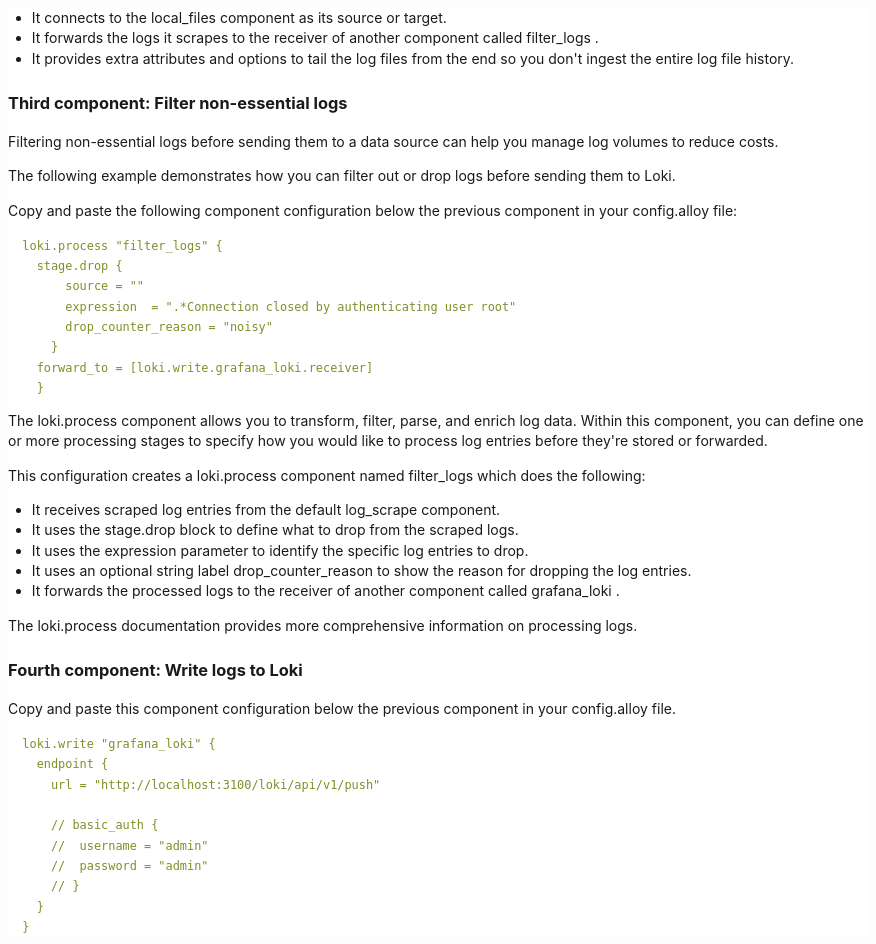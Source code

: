 - It connects to the local_files component as its source or target.
- It forwards the logs it scrapes to the receiver of another component called filter_logs .
- It provides extra attributes and options to tail the log files from the end so you don't ingest the entire log file history.

### Third component: Filter non-essential logs

Filtering non-essential logs before sending them to a data source can help you manage log volumes to reduce costs.

The following example demonstrates how you can filter out or drop logs before sending them to Loki.

Copy and paste the following component configuration below the previous component in your config.alloy file:
```yaml
  loki.process "filter_logs" {
    stage.drop {
        source = ""
        expression  = ".*Connection closed by authenticating user root"
        drop_counter_reason = "noisy"
      }
    forward_to = [loki.write.grafana_loki.receiver]
    }
```

The loki.process component allows you to transform, filter, parse, and enrich log data. Within this component, you can define one or more processing stages to specify how you would like to process log entries before they're stored or forwarded.

This configuration creates a loki.process component named filter_logs which does the following:

- It receives scraped log entries from the default log_scrape component.
- It uses the stage.drop block to define what to drop from the scraped logs.
- It uses the expression parameter to identify the specific log entries to drop.
- It uses an optional string label drop_counter_reason to show the reason for dropping the log entries.
- It forwards the processed logs to the receiver of another component called grafana_loki .

The loki.process documentation provides more comprehensive information on processing logs.

### Fourth component: Write logs to Loki
Copy and paste this component configuration below the previous component in your config.alloy file.
```yaml
  loki.write "grafana_loki" {
    endpoint {
      url = "http://localhost:3100/loki/api/v1/push"

      // basic_auth {
      //  username = "admin"
      //  password = "admin"
      // }
    }
  }
```
